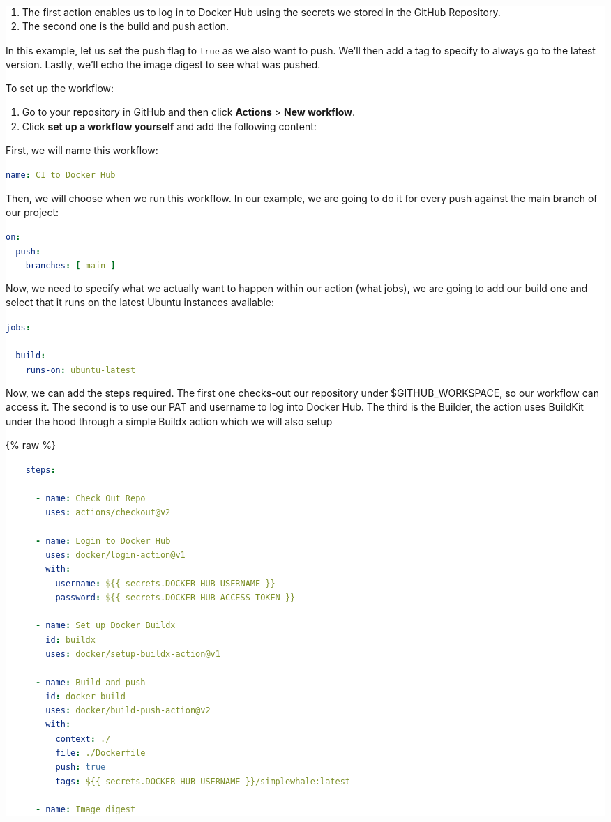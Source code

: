 1. The first action enables us to log in to Docker Hub using the secrets we stored in the GitHub Repository.
2. The second one is the build and push action.

In this example, let us set the push flag to `true` as we also want to push. We’ll then add a tag to specify to always go to the latest version. Lastly, we’ll echo the image digest to see what was pushed.

To set up the workflow:

1. Go to your repository in GitHub and then click **Actions** > **New workflow**.
2. Click **set up a workflow yourself** and add the following content:

First, we will name this workflow:

```yaml
name: CI to Docker Hub
 ```

Then, we will choose when we run this workflow. In our example, we are going to do it for every push against the main branch of our project:

```yaml
on:
  push:
    branches: [ main ]
```

Now, we need to specify what we actually want to happen within our action (what jobs), we are going to add our build one and select that it runs on the latest Ubuntu instances available:

```yaml
jobs:

  build:
    runs-on: ubuntu-latest
```

Now, we can add the steps required. The first one checks-out our repository under $GITHUB_WORKSPACE, so our workflow can access it. The second is to use our PAT and username to log into Docker Hub. The third is the Builder, the action  uses BuildKit under the hood through a simple Buildx action which we will also setup

{% raw %}
```yaml
    steps:
    
      - name: Check Out Repo 
        uses: actions/checkout@v2

      - name: Login to Docker Hub
        uses: docker/login-action@v1
        with:
          username: ${{ secrets.DOCKER_HUB_USERNAME }}
          password: ${{ secrets.DOCKER_HUB_ACCESS_TOKEN }}

      - name: Set up Docker Buildx
        id: buildx
        uses: docker/setup-buildx-action@v1

      - name: Build and push
        id: docker_build
        uses: docker/build-push-action@v2
        with:
          context: ./
          file: ./Dockerfile
          push: true
          tags: ${{ secrets.DOCKER_HUB_USERNAME }}/simplewhale:latest

      - name: Image digest
```